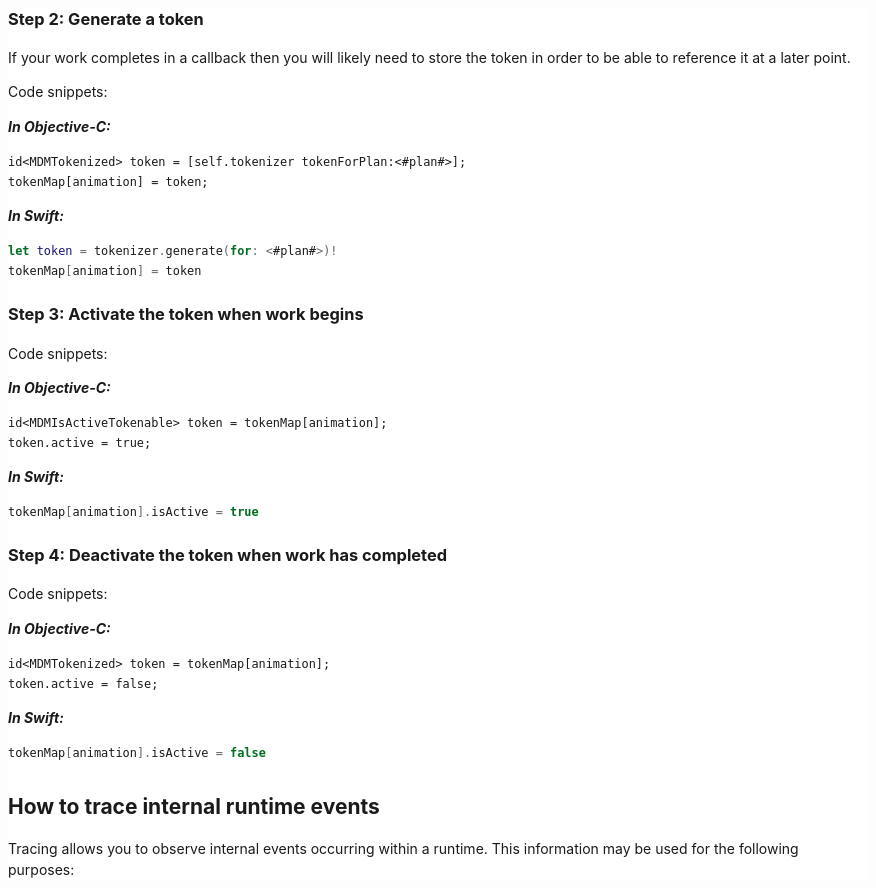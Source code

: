 ### Step 2: Generate a token

If your work completes in a callback then you will likely need to store the token in order to be
able to reference it at a later point.

Code snippets:

***In Objective-C:***

```objc
id<MDMTokenized> token = [self.tokenizer tokenForPlan:<#plan#>];
tokenMap[animation] = token;
```

***In Swift:***

```swift
let token = tokenizer.generate(for: <#plan#>)!
tokenMap[animation] = token
```

### Step 3: Activate the token when work begins

Code snippets:

***In Objective-C:***

```objc
id<MDMIsActiveTokenable> token = tokenMap[animation];
token.active = true;
```

***In Swift:***

```swift
tokenMap[animation].isActive = true
```

### Step 4: Deactivate the token when work has completed

Code snippets:

***In Objective-C:***

```objc
id<MDMTokenized> token = tokenMap[animation];
token.active = false;
```

***In Swift:***

```swift
tokenMap[animation].isActive = false
```

## How to trace internal runtime events

Tracing allows you to observe internal events occurring within a runtime. This information may be
used for the following purposes:
